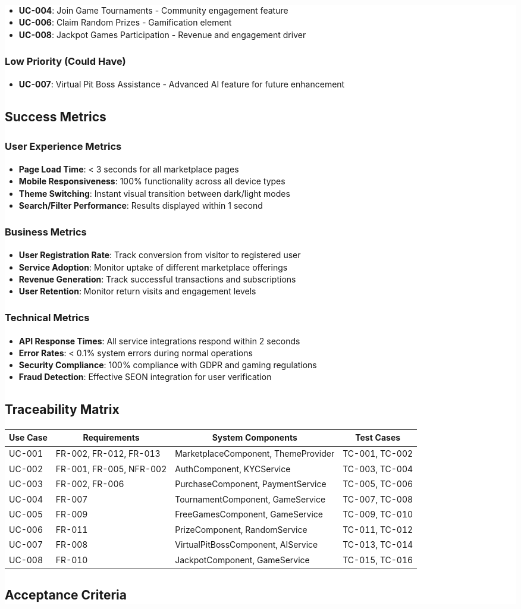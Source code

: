 - **UC-004**: Join Game Tournaments - Community engagement feature
- **UC-006**: Claim Random Prizes - Gamification element
- **UC-008**: Jackpot Games Participation - Revenue and engagement driver

### Low Priority (Could Have)

- **UC-007**: Virtual Pit Boss Assistance - Advanced AI feature for future enhancement

## Success Metrics

### User Experience Metrics

- **Page Load Time**: < 3 seconds for all marketplace pages
- **Mobile Responsiveness**: 100% functionality across all device types
- **Theme Switching**: Instant visual transition between dark/light modes
- **Search/Filter Performance**: Results displayed within 1 second

### Business Metrics

- **User Registration Rate**: Track conversion from visitor to registered user
- **Service Adoption**: Monitor uptake of different marketplace offerings
- **Revenue Generation**: Track successful transactions and subscriptions
- **User Retention**: Monitor return visits and engagement levels

### Technical Metrics

- **API Response Times**: All service integrations respond within 2 seconds
- **Error Rates**: < 0.1% system errors during normal operations
- **Security Compliance**: 100% compliance with GDPR and gaming regulations
- **Fraud Detection**: Effective SEON integration for user verification

## Traceability Matrix

| Use Case | Requirements | System Components | Test Cases |
|----------|-------------|-------------------|------------|
| UC-001   | FR-002, FR-012, FR-013 | MarketplaceComponent, ThemeProvider | TC-001, TC-002 |
| UC-002   | FR-001, FR-005, NFR-002 | AuthComponent, KYCService | TC-003, TC-004 |
| UC-003   | FR-002, FR-006 | PurchaseComponent, PaymentService | TC-005, TC-006 |
| UC-004   | FR-007 | TournamentComponent, GameService | TC-007, TC-008 |
| UC-005   | FR-009 | FreeGamesComponent, GameService | TC-009, TC-010 |
| UC-006   | FR-011 | PrizeComponent, RandomService | TC-011, TC-012 |
| UC-007   | FR-008 | VirtualPitBossComponent, AIService | TC-013, TC-014 |
| UC-008   | FR-010 | JackpotComponent, GameService | TC-015, TC-016 |

## Acceptance Criteria
